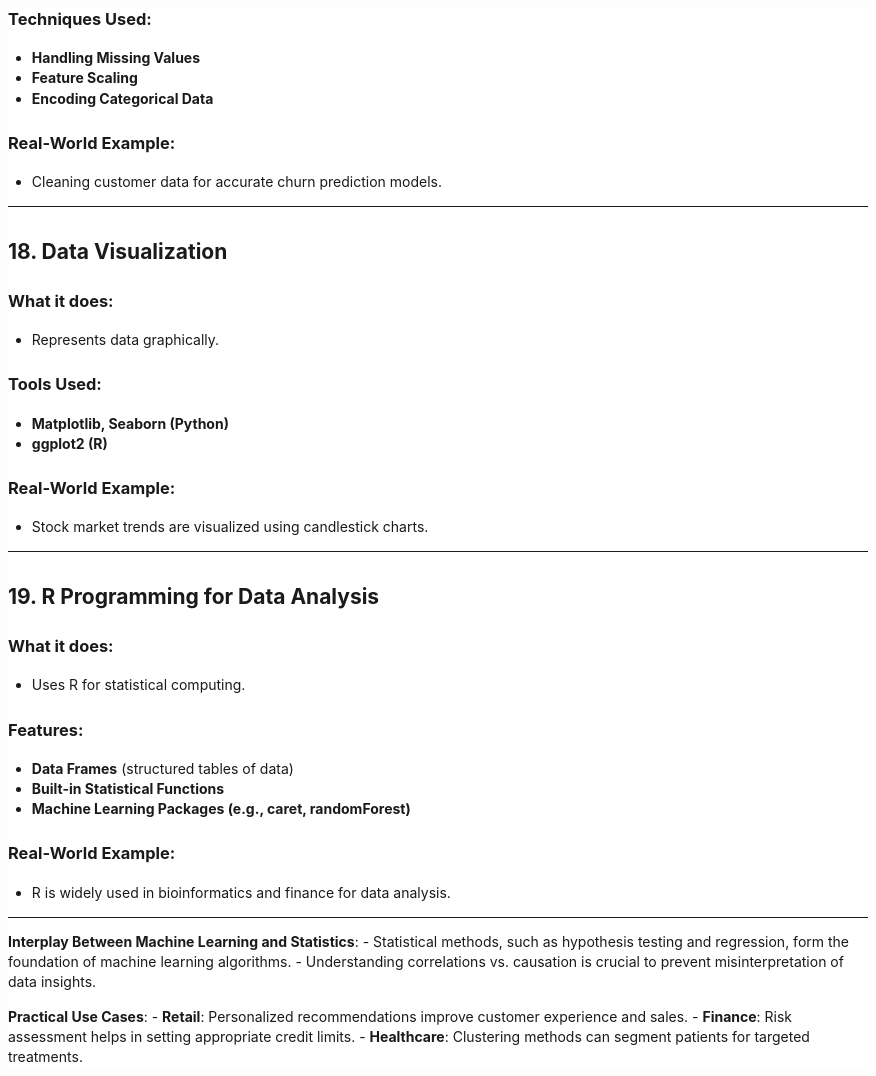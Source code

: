 ### **Techniques Used:**  
- **Handling Missing Values**  
- **Feature Scaling**  
- **Encoding Categorical Data**  

### **Real-World Example:**  
- Cleaning customer data for accurate churn prediction models.  

---

## **18. Data Visualization**  
### **What it does:**  
- Represents data graphically.  

### **Tools Used:**  
- **Matplotlib, Seaborn (Python)**  
- **ggplot2 (R)**  

### **Real-World Example:**  
- Stock market trends are visualized using candlestick charts.  

---

## **19. R Programming for Data Analysis**  
### **What it does:**  
- Uses R for statistical computing.  

### **Features:**  
- **Data Frames** (structured tables of data)  
- **Built-in Statistical Functions**  
- **Machine Learning Packages (e.g., caret, randomForest)**  

### **Real-World Example:**  
- R is widely used in bioinformatics and finance for data analysis.  

---

**Interplay Between Machine Learning and Statistics**:
     - Statistical methods, such as hypothesis testing and regression, form the foundation of machine learning algorithms.
     - Understanding correlations vs. causation is crucial to prevent misinterpretation of data insights.

**Practical Use Cases**:
     - **Retail**: Personalized recommendations improve customer experience and sales.
     - **Finance**: Risk assessment helps in setting appropriate credit limits.
     - **Healthcare**: Clustering methods can segment patients for targeted treatments.

